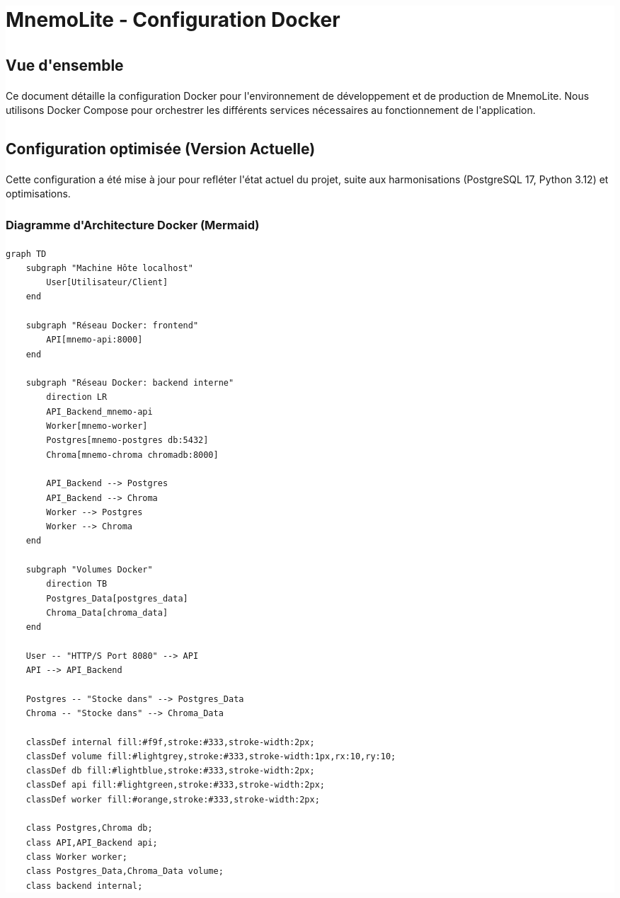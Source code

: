 # MnemoLite - Configuration Docker

## Vue d'ensemble

Ce document détaille la configuration Docker pour l'environnement de développement et de production de MnemoLite. Nous utilisons Docker Compose pour orchestrer les différents services nécessaires au fonctionnement de l'application.

## Configuration optimisée (Version Actuelle)

Cette configuration a été mise à jour pour refléter l'état actuel du projet, suite aux harmonisations (PostgreSQL 17, Python 3.12) et optimisations.


### Diagramme d'Architecture Docker (Mermaid)

```mermaid
graph TD
    subgraph "Machine Hôte localhost"
        User[Utilisateur/Client]
    end

    subgraph "Réseau Docker: frontend"
        API[mnemo-api:8000]
    end
    
    subgraph "Réseau Docker: backend interne"
        direction LR
        API_Backend_mnemo-api
        Worker[mnemo-worker]
        Postgres[mnemo-postgres db:5432]
        Chroma[mnemo-chroma chromadb:8000]
        
        API_Backend --> Postgres
        API_Backend --> Chroma
        Worker --> Postgres
        Worker --> Chroma
    end

    subgraph "Volumes Docker"
        direction TB
        Postgres_Data[postgres_data]
        Chroma_Data[chroma_data]
    end

    User -- "HTTP/S Port 8080" --> API
    API --> API_Backend

    Postgres -- "Stocke dans" --> Postgres_Data
    Chroma -- "Stocke dans" --> Chroma_Data
    
    classDef internal fill:#f9f,stroke:#333,stroke-width:2px;
    classDef volume fill:#lightgrey,stroke:#333,stroke-width:1px,rx:10,ry:10;
    classDef db fill:#lightblue,stroke:#333,stroke-width:2px;
    classDef api fill:#lightgreen,stroke:#333,stroke-width:2px;
    classDef worker fill:#orange,stroke:#333,stroke-width:2px;

    class Postgres,Chroma db;
    class API,API_Backend api;
    class Worker worker;
    class Postgres_Data,Chroma_Data volume;
    class backend internal;
```